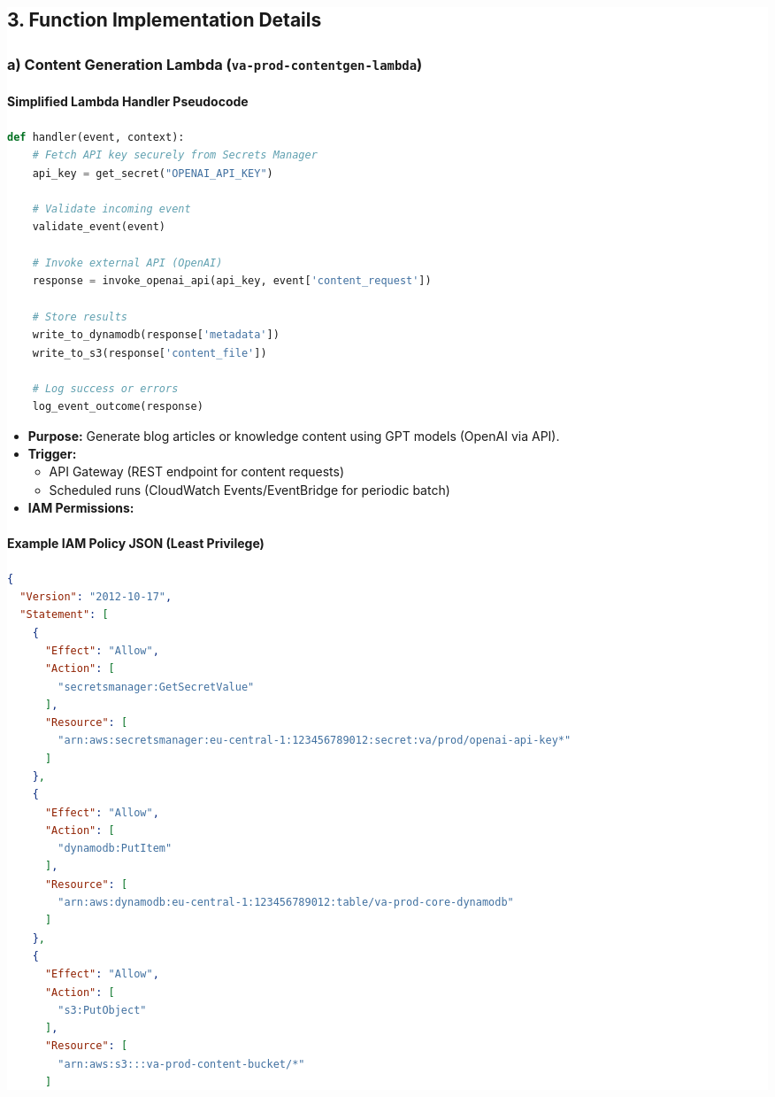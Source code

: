 ## 3. Function Implementation Details

### a) Content Generation Lambda (`va-prod-contentgen-lambda`)

#### Simplified Lambda Handler Pseudocode

```python
def handler(event, context):
    # Fetch API key securely from Secrets Manager
    api_key = get_secret("OPENAI_API_KEY")

    # Validate incoming event
    validate_event(event)

    # Invoke external API (OpenAI)
    response = invoke_openai_api(api_key, event['content_request'])

    # Store results
    write_to_dynamodb(response['metadata'])
    write_to_s3(response['content_file'])

    # Log success or errors
    log_event_outcome(response)
```


- **Purpose:** Generate blog articles or knowledge content using GPT models (OpenAI via API).
- **Trigger:** 
  - API Gateway (REST endpoint for content requests)
  - Scheduled runs (CloudWatch Events/EventBridge for periodic batch)
- **IAM Permissions:**

#### Example IAM Policy JSON (Least Privilege)

```json
{
  "Version": "2012-10-17",
  "Statement": [
    {
      "Effect": "Allow",
      "Action": [
        "secretsmanager:GetSecretValue"
      ],
      "Resource": [
        "arn:aws:secretsmanager:eu-central-1:123456789012:secret:va/prod/openai-api-key*"
      ]
    },
    {
      "Effect": "Allow",
      "Action": [
        "dynamodb:PutItem"
      ],
      "Resource": [
        "arn:aws:dynamodb:eu-central-1:123456789012:table/va-prod-core-dynamodb"
      ]
    },
    {
      "Effect": "Allow",
      "Action": [
        "s3:PutObject"
      ],
      "Resource": [
        "arn:aws:s3:::va-prod-content-bucket/*"
      ]
```